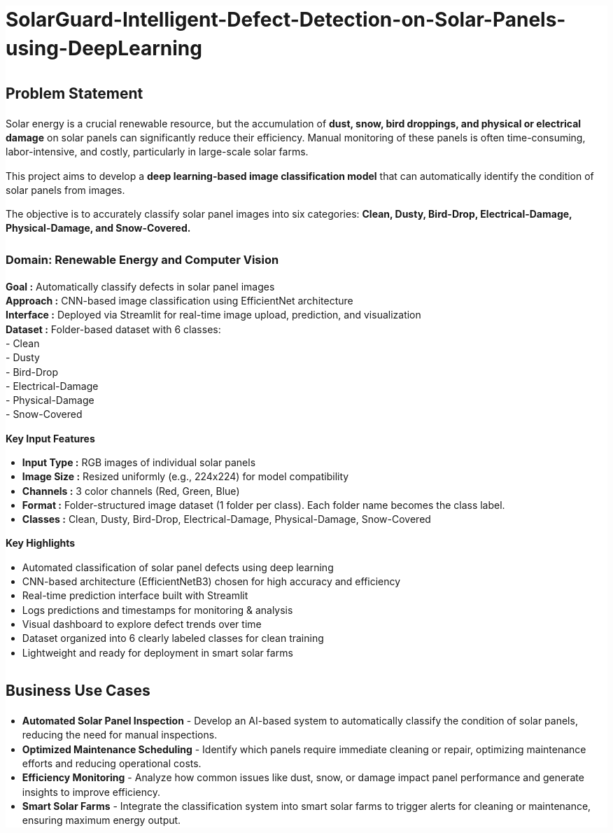 # SolarGuard-Intelligent-Defect-Detection-on-Solar-Panels-using-DeepLearning

## Problem Statement
Solar energy is a crucial renewable resource, but the accumulation of **dust, snow, bird droppings, and physical or electrical damage** on solar panels can significantly reduce their efficiency. Manual monitoring of these panels is often time-consuming, labor-intensive, and costly, particularly in large-scale solar farms.

This project aims to develop a **deep learning-based image classification model** that can automatically identify the condition of solar panels from images.

The objective is to accurately classify solar panel images into six categories:
**Clean, Dusty, Bird-Drop, Electrical-Damage, Physical-Damage, and Snow-Covered.**

### Domain: Renewable Energy and Computer Vision

**Goal       :** Automatically classify defects in solar panel images  
**Approach   :** CNN-based image classification using EfficientNet architecture  
**Interface  :** Deployed via Streamlit for real-time image upload, prediction, and visualization  
**Dataset    :** Folder-based dataset with 6 classes:  
                  - Clean  
                  - Dusty  
                  - Bird-Drop  
                  - Electrical-Damage  
                  - Physical-Damage  
                  - Snow-Covered

**Key Input Features**
- **Input Type  :** RGB images of individual solar panels  
- **Image Size  :** Resized uniformly (e.g., 224x224) for model compatibility  
- **Channels    :** 3 color channels (Red, Green, Blue)
- **Format      :** Folder-structured image dataset (1 folder per class). Each folder name becomes the class label. 
- **Classes     :** Clean, Dusty, Bird-Drop, Electrical-Damage, Physical-Damage, Snow-Covered  

**Key Highlights**
- Automated classification of solar panel defects using deep learning  
- CNN-based architecture (EfficientNetB3) chosen for high accuracy and efficiency  
- Real-time prediction interface built with Streamlit  
- Logs predictions and timestamps for monitoring & analysis  
- Visual dashboard to explore defect trends over time  
- Dataset organized into 6 clearly labeled classes for clean training  
- Lightweight and ready for deployment in smart solar farms

## Business Use Cases

- **Automated Solar Panel Inspection** - Develop an AI-based system to automatically classify the condition of solar panels, reducing the need for manual inspections.
- **Optimized Maintenance Scheduling** - Identify which panels require immediate cleaning or repair, optimizing maintenance efforts and reducing operational costs.
- **Efficiency Monitoring** - Analyze how common issues like dust, snow, or damage impact panel performance and generate insights to improve efficiency.
- **Smart Solar Farms** - Integrate the classification system into smart solar farms to trigger alerts for cleaning or maintenance, ensuring maximum energy output.
